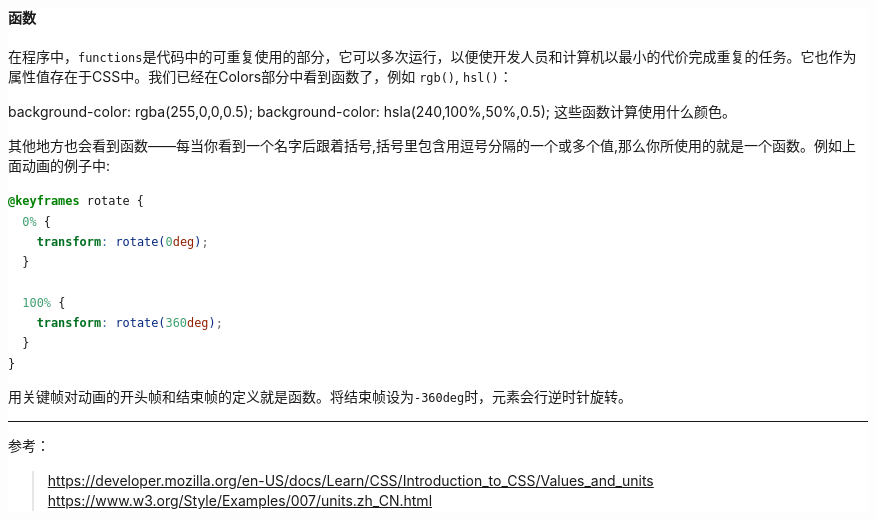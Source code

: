 #### 函数

在程序中，`functions`是代码中的可重复使用的部分，它可以多次运行，以便使开发人员和计算机以最小的代价完成重复的任务。它也作为属性值存在于CSS中。我们已经在Colors部分中看到函数了，例如 `rgb()`, `hsl()`：

background-color: rgba(255,0,0,0.5);
background-color: hsla(240,100%,50%,0.5);
这些函数计算使用什么颜色。

其他地方也会看到函数——每当你看到一个名字后跟着括号,括号里包含用逗号分隔的一个或多个值,那么你所使用的就是一个函数。例如上面动画的例子中:
~~~css
@keyframes rotate {
  0% {
    transform: rotate(0deg);
  }

  100% {
    transform: rotate(360deg);
  }
}
~~~
用关键帧对动画的开头帧和结束帧的定义就是函数。将结束帧设为`-360deg`时，元素会行逆时针旋转。

---

参考：

>https://developer.mozilla.org/en-US/docs/Learn/CSS/Introduction_to_CSS/Values_and_units
>https://www.w3.org/Style/Examples/007/units.zh_CN.html
